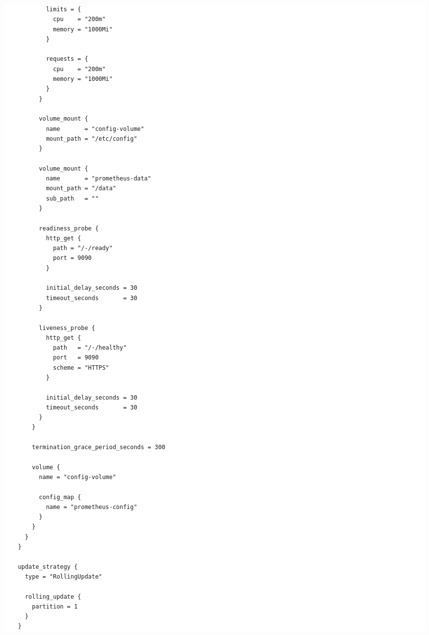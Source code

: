 ```hcl
            limits = {
              cpu    = "200m"
              memory = "1000Mi"
            }

            requests = {
              cpu    = "200m"
              memory = "1000Mi"
            }
          }

          volume_mount {
            name       = "config-volume"
            mount_path = "/etc/config"
          }

          volume_mount {
            name       = "prometheus-data"
            mount_path = "/data"
            sub_path   = ""
          }

          readiness_probe {
            http_get {
              path = "/-/ready"
              port = 9090
            }

            initial_delay_seconds = 30
            timeout_seconds       = 30
          }

          liveness_probe {
            http_get {
              path   = "/-/healthy"
              port   = 9090
              scheme = "HTTPS"
            }

            initial_delay_seconds = 30
            timeout_seconds       = 30
          }
        }

        termination_grace_period_seconds = 300

        volume {
          name = "config-volume"

          config_map {
            name = "prometheus-config"
          }
        }
      }
    }

    update_strategy {
      type = "RollingUpdate"

      rolling_update {
        partition = 1
      }
    }
```